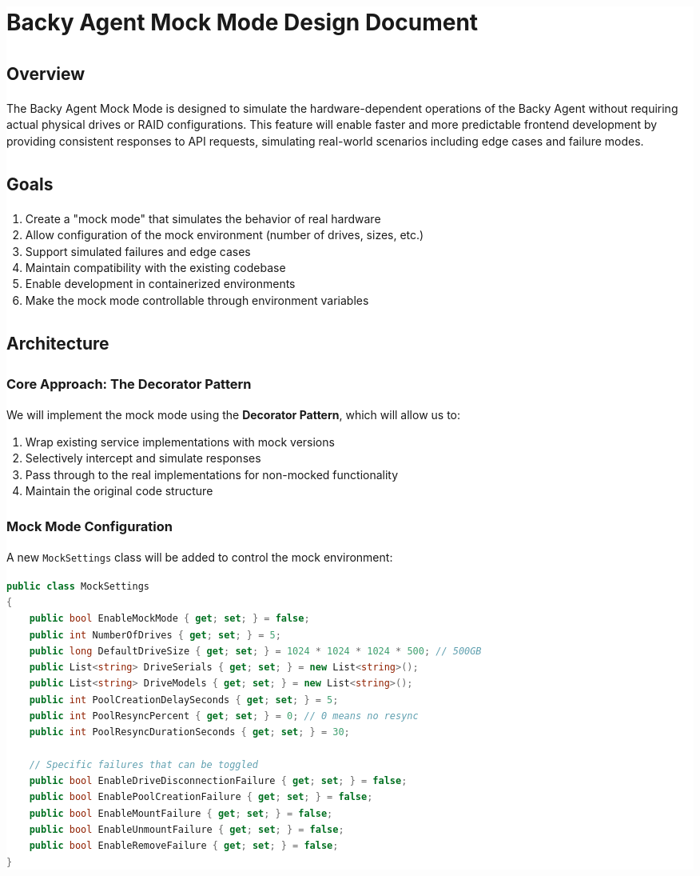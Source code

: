 # Backy Agent Mock Mode Design Document

## Overview

The Backy Agent Mock Mode is designed to simulate the hardware-dependent operations of the Backy Agent without requiring actual physical drives or RAID configurations. This feature will enable faster and more predictable frontend development by providing consistent responses to API requests, simulating real-world scenarios including edge cases and failure modes.

## Goals

1. Create a "mock mode" that simulates the behavior of real hardware
2. Allow configuration of the mock environment (number of drives, sizes, etc.)
3. Support simulated failures and edge cases
4. Maintain compatibility with the existing codebase
5. Enable development in containerized environments
6. Make the mock mode controllable through environment variables

## Architecture

### Core Approach: The Decorator Pattern

We will implement the mock mode using the **Decorator Pattern**, which will allow us to:

1. Wrap existing service implementations with mock versions
2. Selectively intercept and simulate responses
3. Pass through to the real implementations for non-mocked functionality
4. Maintain the original code structure

### Mock Mode Configuration

A new `MockSettings` class will be added to control the mock environment:

```csharp
public class MockSettings
{
    public bool EnableMockMode { get; set; } = false;
    public int NumberOfDrives { get; set; } = 5;
    public long DefaultDriveSize { get; set; } = 1024 * 1024 * 1024 * 500; // 500GB
    public List<string> DriveSerials { get; set; } = new List<string>();
    public List<string> DriveModels { get; set; } = new List<string>();
    public int PoolCreationDelaySeconds { get; set; } = 5;
    public int PoolResyncPercent { get; set; } = 0; // 0 means no resync
    public int PoolResyncDurationSeconds { get; set; } = 30;
    
    // Specific failures that can be toggled
    public bool EnableDriveDisconnectionFailure { get; set; } = false;
    public bool EnablePoolCreationFailure { get; set; } = false;
    public bool EnableMountFailure { get; set; } = false;
    public bool EnableUnmountFailure { get; set; } = false;
    public bool EnableRemoveFailure { get; set; } = false;
}
```
